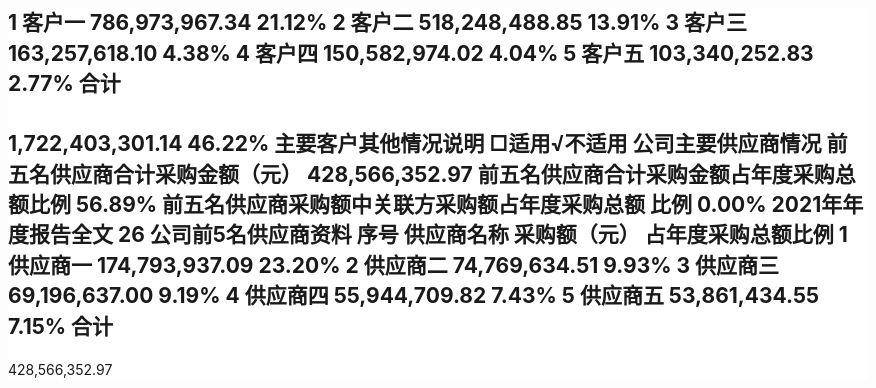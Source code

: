 1
客户一
786,973,967.34
21.12%
2
客户二
518,248,488.85
13.91%
3
客户三
163,257,618.10
4.38%
4
客户四
150,582,974.02
4.04%
5
客户五
103,340,252.83
2.77%
合计
--
1,722,403,301.14
46.22%
主要客户其他情况说明
□适用√不适用
公司主要供应商情况
前五名供应商合计采购金额（元）
428,566,352.97
前五名供应商合计采购金额占年度采购总额比例
56.89%
前五名供应商采购额中关联方采购额占年度采购总额
比例
0.00%
2021年年度报告全文
26
公司前5名供应商资料
序号
供应商名称
采购额（元）
占年度采购总额比例
1
供应商一
174,793,937.09
23.20%
2
供应商二
74,769,634.51
9.93%
3
供应商三
69,196,637.00
9.19%
4
供应商四
55,944,709.82
7.43%
5
供应商五
53,861,434.55
7.15%
合计
--
428,566,352.97